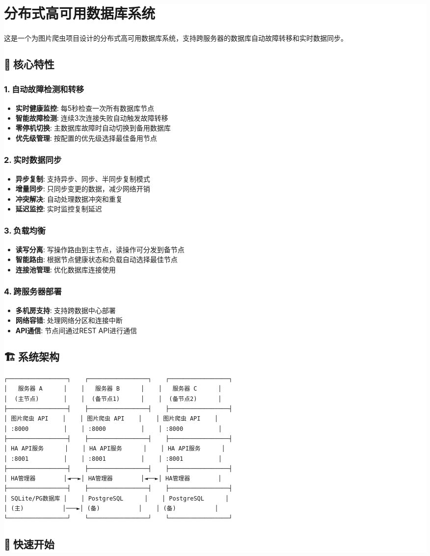 # 分布式高可用数据库系统

这是一个为图片爬虫项目设计的分布式高可用数据库系统，支持跨服务器的数据库自动故障转移和实时数据同步。

## 🌟 核心特性

### 1. 自动故障检测和转移
- **实时健康监控**: 每5秒检查一次所有数据库节点
- **智能故障检测**: 连续3次连接失败自动触发故障转移
- **零停机切换**: 主数据库故障时自动切换到备用数据库
- **优先级管理**: 按配置的优先级选择最佳备用节点

### 2. 实时数据同步
- **异步复制**: 支持异步、同步、半同步复制模式
- **增量同步**: 只同步变更的数据，减少网络开销
- **冲突解决**: 自动处理数据冲突和重复
- **延迟监控**: 实时监控复制延迟

### 3. 负载均衡
- **读写分离**: 写操作路由到主节点，读操作可分发到备节点
- **智能路由**: 根据节点健康状态和负载自动选择最佳节点
- **连接池管理**: 优化数据库连接使用

### 4. 跨服务器部署
- **多机房支持**: 支持跨数据中心部署
- **网络容错**: 处理网络分区和连接中断
- **API通信**: 节点间通过REST API进行通信

## 🏗️ 系统架构

```
┌─────────────────┐    ┌─────────────────┐    ┌─────────────────┐
│   服务器 A      │    │   服务器 B      │    │   服务器 C      │
│  (主节点)       │    │  (备节点1)      │    │  (备节点2)      │
├─────────────────┤    ├─────────────────┤    ├─────────────────┤
│ 图片爬虫 API    │    │ 图片爬虫 API    │    │ 图片爬虫 API    │
│ :8000          │    │ :8000          │    │ :8000          │
├─────────────────┤    ├─────────────────┤    ├─────────────────┤
│ HA API服务      │    │ HA API服务      │    │ HA API服务      │
│ :8001          │    │ :8001          │    │ :8001          │
├─────────────────┤    ├─────────────────┤    ├─────────────────┤
│ HA管理器        │◄──►│ HA管理器        │◄──►│ HA管理器        │
├─────────────────┤    ├─────────────────┤    ├─────────────────┤
│ SQLite/PG数据库 │    │ PostgreSQL      │    │ PostgreSQL      │
│ (主)           │───►│ (备)           │    │ (备)           │
└─────────────────┘    └─────────────────┘    └─────────────────┘
```

## 🚀 快速开始
